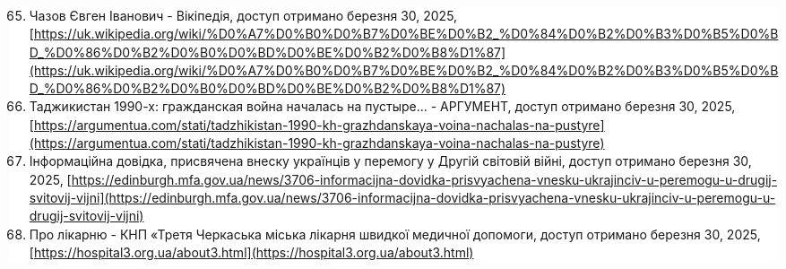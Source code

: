 65. Чазов Євген Іванович - Вікіпедія, доступ отримано березня 30, 2025, [https://uk.wikipedia.org/wiki/%D0%A7%D0%B0%D0%B7%D0%BE%D0%B2_%D0%84%D0%B2%D0%B3%D0%B5%D0%BD_%D0%86%D0%B2%D0%B0%D0%BD%D0%BE%D0%B2%D0%B8%D1%87](https://uk.wikipedia.org/wiki/%D0%A7%D0%B0%D0%B7%D0%BE%D0%B2_%D0%84%D0%B2%D0%B3%D0%B5%D0%BD_%D0%86%D0%B2%D0%B0%D0%BD%D0%BE%D0%B2%D0%B8%D1%87)
66. Таджикистан 1990-х: гражданская война началась на пустыре… - АРГУМЕНТ, доступ отримано березня 30, 2025, [https://argumentua.com/stati/tadzhikistan-1990-kh-grazhdanskaya-voina-nachalas-na-pustyre](https://argumentua.com/stati/tadzhikistan-1990-kh-grazhdanskaya-voina-nachalas-na-pustyre)
67. Інформаційна довідка, присвячена внеску українців у перемогу у Другій світовій війні, доступ отримано березня 30, 2025, [https://edinburgh.mfa.gov.ua/news/3706-informacijna-dovidka-prisvyachena-vnesku-ukrajinciv-u-peremogu-u-drugij-svitovij-vijni](https://edinburgh.mfa.gov.ua/news/3706-informacijna-dovidka-prisvyachena-vnesku-ukrajinciv-u-peremogu-u-drugij-svitovij-vijni)
68. Про лікарню - КНП «Третя Черкаська міська лікарня швидкої медичної допомоги, доступ отримано березня 30, 2025, [https://hospital3.org.ua/about3.html](https://hospital3.org.ua/about3.html)